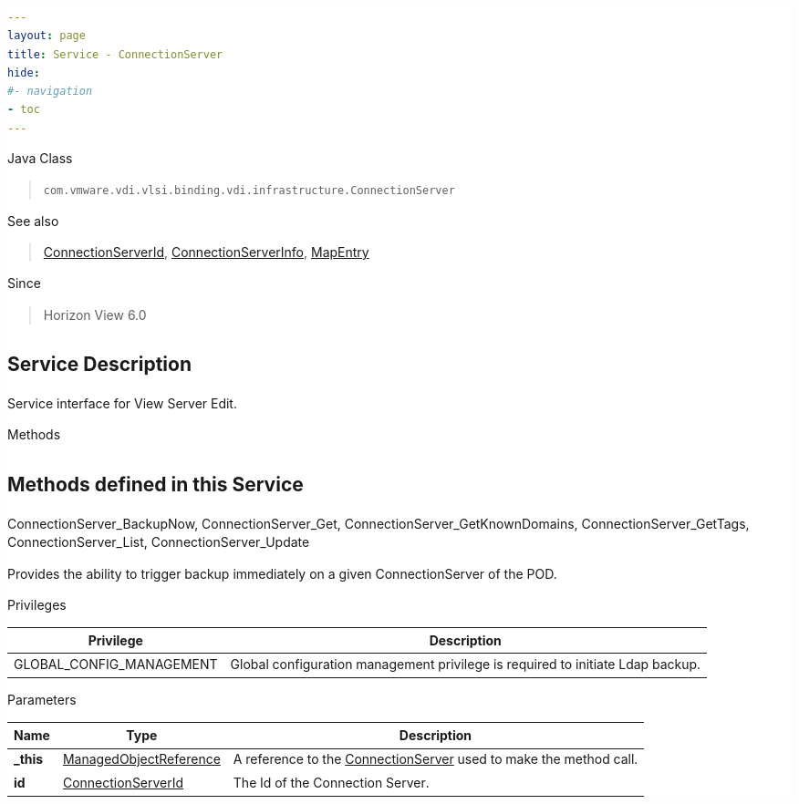 ```yaml
---
layout: page
title: Service - ConnectionServer
hide:
#- navigation
- toc
---
```








Java Class
> `com.vmware.vdi.vlsi.binding.vdi.infrastructure.ConnectionServer`

See also
> [ConnectionServerId](vdi.entity.ConnectionServerId.md), [ConnectionServerInfo](vdi.infrastructure.ConnectionServer.ConnectionServerInfo.md), [MapEntry](vdi.util.MapEntry.md)

Since
> Horizon View 6.0





## Service Description

Service interface for View Server Edit.

Methods

Methods defined in this Service
---
ConnectionServer_BackupNow, ConnectionServer_Get, ConnectionServer_GetKnownDomains, ConnectionServer_GetTags, ConnectionServer_List, ConnectionServer_Update




Provides the ability to trigger backup immediately on a given ConnectionServer of the POD.

Privileges

Privilege |  Description
---|---
GLOBAL_CONFIG_MANAGEMENT|  Global configuration management privilege is required to initiate Ldap backup.



Parameters

Name| Type| Description
---|---|---
**_this**| [ManagedObjectReference](vmodl.ManagedObjectReference.md)|  A reference to the [ConnectionServer](vdi.infrastructure.ConnectionServer.md) used to make the method call.
**id**| [ConnectionServerId](vdi.entity.ConnectionServerId.md)|  The Id of the Connection Server.
